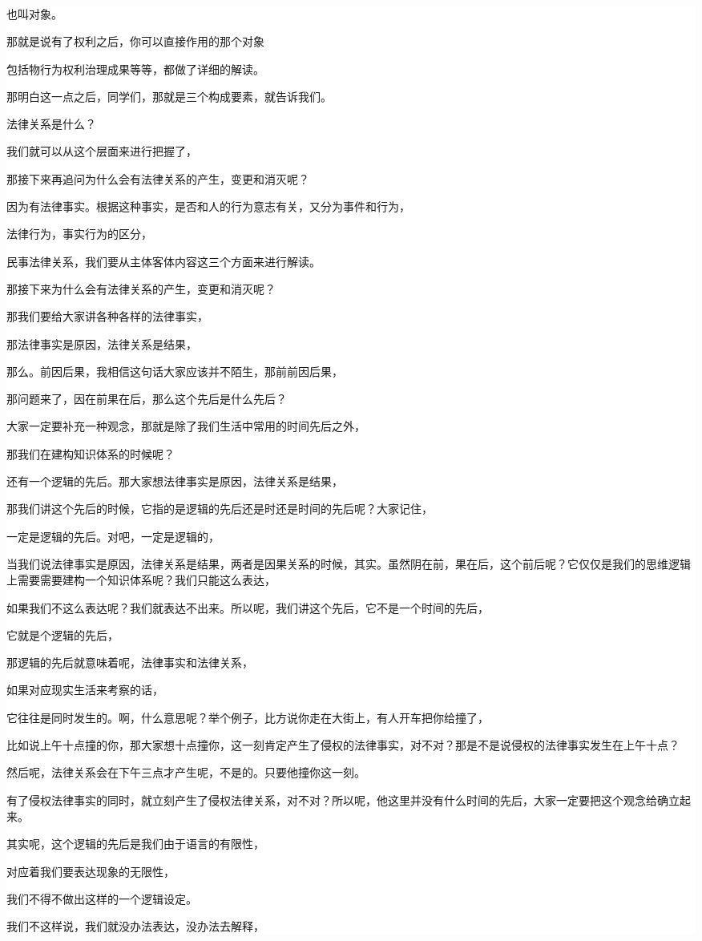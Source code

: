 也叫对象。

那就是说有了权利之后，你可以直接作用的那个对象

包括物行为权利治理成果等等，都做了详细的解读。

那明白这一点之后，同学们，那就是三个构成要素，就告诉我们。

法律关系是什么？

我们就可以从这个层面来进行把握了，

那接下来再追问为什么会有法律关系的产生，变更和消灭呢？

因为有法律事实。根据这种事实，是否和人的行为意志有关，又分为事件和行为，

法律行为，事实行为的区分，

民事法律关系，我们要从主体客体内容这三个方面来进行解读。

那接下来为什么会有法律关系的产生，变更和消灭呢？

那我们要给大家讲各种各样的法律事实，

那法律事实是原因，法律关系是结果，

那么。前因后果，我相信这句话大家应该并不陌生，那前前因后果，

那问题来了，因在前果在后，那么这个先后是什么先后？

大家一定要补充一种观念，那就是除了我们生活中常用的时间先后之外，

那我们在建构知识体系的时候呢？

还有一个逻辑的先后。那大家想法律事实是原因，法律关系是结果，

那我们讲这个先后的时候，它指的是逻辑的先后还是时还是时间的先后呢？大家记住，

一定是逻辑的先后。对吧，一定是逻辑的，

当我们说法律事实是原因，法律关系是结果，两者是因果关系的时候，其实。虽然阴在前，果在后，这个前后呢？它仅仅是我们的思维逻辑上需要需要建构一个知识体系呢？我们只能这么表达，

如果我们不这么表达呢？我们就表达不出来。所以呢，我们讲这个先后，它不是一个时间的先后，

它就是个逻辑的先后，

那逻辑的先后就意味着呢，法律事实和法律关系，

如果对应现实生活来考察的话，

它往往是同时发生的。啊，什么意思呢？举个例子，比方说你走在大街上，有人开车把你给撞了，

比如说上午十点撞的你，那大家想十点撞你，这一刻肯定产生了侵权的法律事实，对不对？那是不是说侵权的法律事实发生在上午十点？

然后呢，法律关系会在下午三点才产生呢，不是的。只要他撞你这一刻。

有了侵权法律事实的同时，就立刻产生了侵权法律关系，对不对？所以呢，他这里并没有什么时间的先后，大家一定要把这个观念给确立起来。

其实呢，这个逻辑的先后是我们由于语言的有限性，

对应着我们要表达现象的无限性，

我们不得不做出这样的一个逻辑设定。

我们不这样说，我们就没办法表达，没办法去解释，
